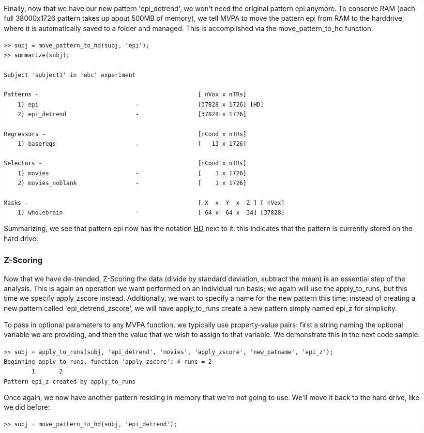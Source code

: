 Finally, now that we have our new pattern 'epi\_detrend', we won't need the original pattern epi anymore. To conserve RAM (each full 38000x1726 pattern takes up about 500MB of memory), we tell MVPA to move the pattern epi from RAM to the harddrive, where it is automatically saved to a folder and managed. This is accomplished via the move\_pattern\_to\_hd function.

```
>> subj = move_pattern_to_hd(subj, 'epi');
>> summarize(subj);

Subject 'subject1' in 'ebc' experiment

Patterns -                                              [ nVox x nTRs]
    1) epi                            -                 [37828 x 1726] [HD]
    2) epi_detrend                    -                 [37828 x 1726]

Regressors -                                            [nCond x nTRs]
    1) baseregs                       -                 [   13 x 1726]

Selectors -                                             [nCond x nTRs]
    1) movies                         -                 [    1 x 1726]
    2) movies_noblank                 -                 [    1 x 1726]

Masks -                                                 [ X  x  Y  x  Z ] [ nVox]
    1) wholebrain                     -                 [ 64 x  64 x  34] [37828]
```

Summarizing, we see that pattern epi now has the notation [HD](HD.md) next to it: this indicates that the pattern is currently stored on the hard drive.

### Z-Scoring ###

Now that we have de-trended, Z-Scoring the data (divide by standard deviation, subtract the mean) is an essential step of the analysis. This is again an operation we want performed on an individual run basis; we again will use the apply\_to\_runs, but this time we specify apply\_zscore instead. Additionally, we want to specify a name for the new pattern this time: instead of creating a new pattern called 'epi\_detrend\_zscore', we will have apply\_to\_runs create a new pattern simply named epi\_z for simplicity.

To pass in optional parameters to any MVPA function, we typically use property-value pairs: first a string naming the optional variable we are providing, and then the value that we wish to assign to that variable. We demonstrate this in the next code sample.

```
>> subj = apply_to_runs(subj, 'epi_detrend', 'movies', 'apply_zscore', 'new_patname', 'epi_z');
Beginning apply_to_runs, function 'apply_zscore': # runs = 2
        1       2
Pattern epi_z created by apply_to_runs
```

Once again, we now have another pattern residing in memory that we're not going to use. We'll move it back to the hard drive, like we did before:

```
>> subj = move_pattern_to_hd(subj, 'epi_detrend');
```
